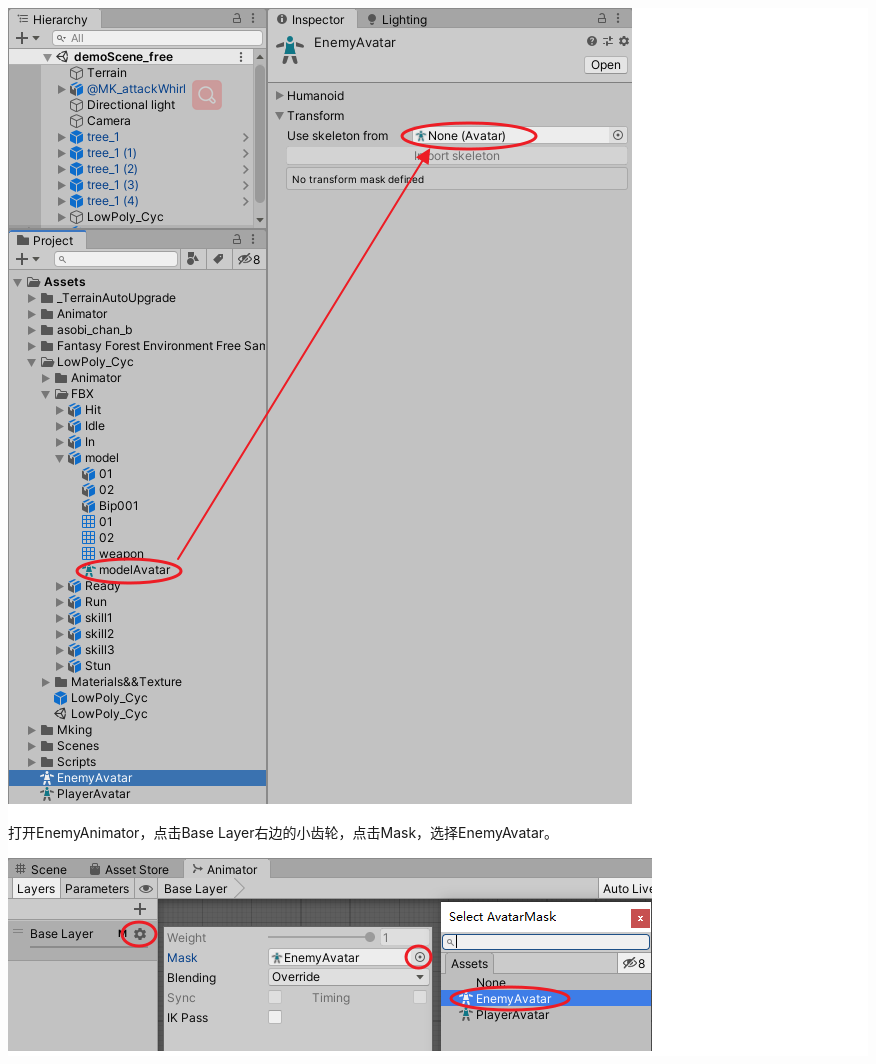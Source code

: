 ![image-20200610211241758](Unity动画系统/image-20200610211241758.png)

打开EnemyAnimator，点击Base Layer右边的小齿轮，点击Mask，选择EnemyAvatar。

![image-20200610213548380](Unity动画系统/image-20200610213548380.png)
